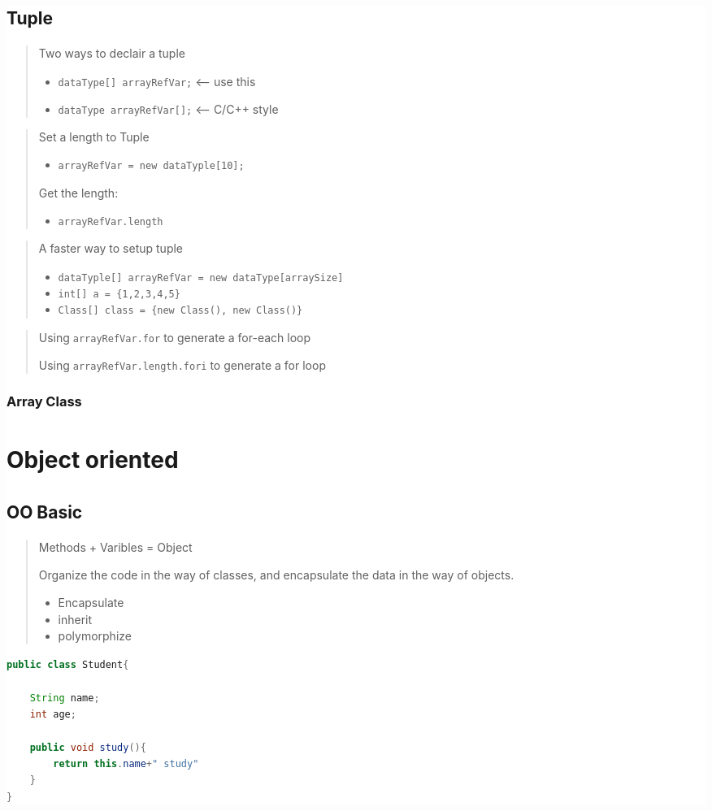 ## Tuple

> Two ways to declair a tuple
>
> - `dataType[] arrayRefVar;` <-- use this
>
> - `dataType arrayRefVar[];` <-- C/C++ style

> Set a length to Tuple
>
> - `arrayRefVar = new dataTyple[10];`
>
> Get the length:
>
> - `arrayRefVar.length`

> A faster way to setup tuple
>
> - `dataTyple[] arrayRefVar = new dataType[arraySize]`
> - `int[] a = {1,2,3,4,5}`
> - `Class[] class = {new Class(), new Class()}`

> Using `arrayRefVar.for` to generate a for-each loop
>
> Using `arrayRefVar.length.fori` to generate a for loop

### Array Class





# Object oriented



## OO Basic

> Methods + Varibles = Object
>
> Organize the code in the way of classes, and encapsulate the data in the way of objects.
>
> - Encapsulate
> - inherit
> - polymorphize

```java
public class Student{
    
    String name;
    int age;
    
    public void study(){
        return this.name+" study"
    }
}
```
